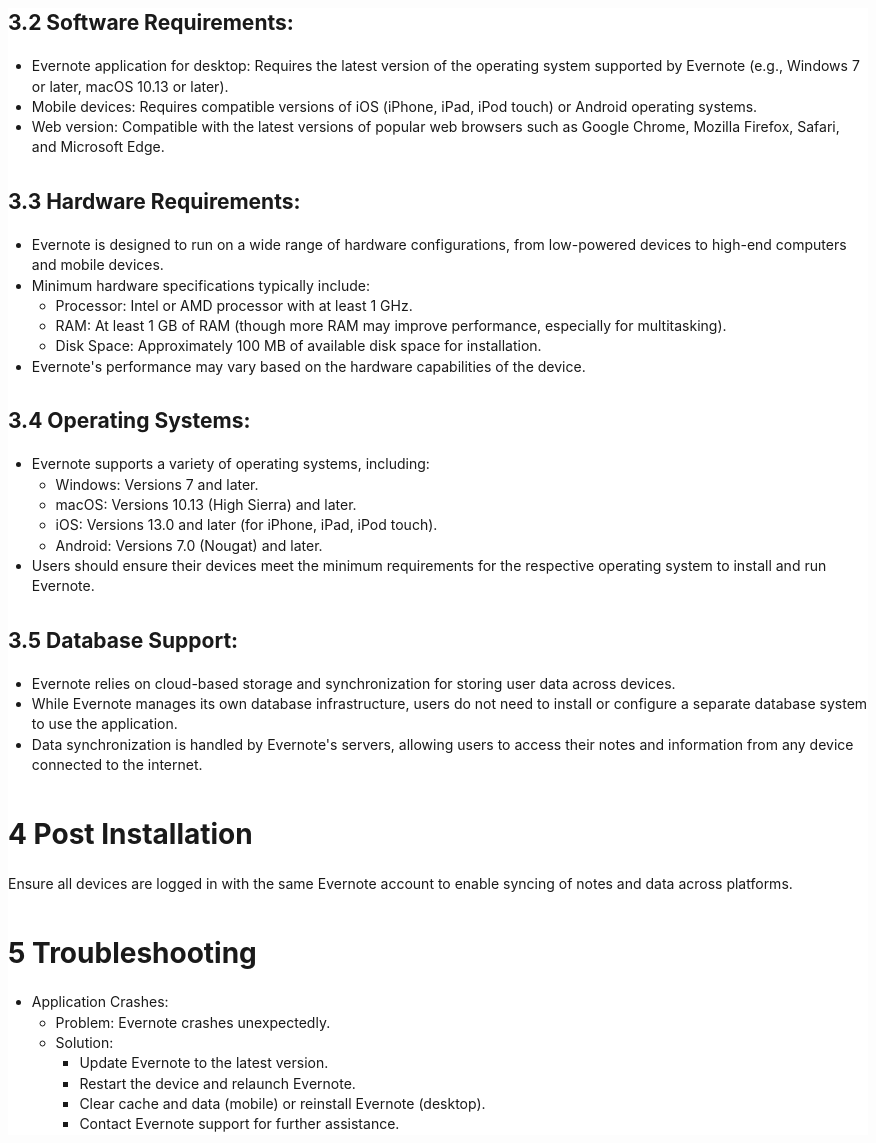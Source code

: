 ## 3.2	Software Requirements:
* Evernote application for desktop: Requires the latest version of the operating system supported by Evernote (e.g., Windows 7 or later, macOS 10.13 or later).
* Mobile devices: Requires compatible versions of iOS (iPhone, iPad, iPod touch) or Android operating systems.
* Web version: Compatible with the latest versions of popular web browsers such as Google Chrome, Mozilla Firefox, Safari, and Microsoft Edge.
  
## 3.3	Hardware Requirements:
* Evernote is designed to run on a wide range of hardware configurations, from low-powered devices to high-end computers and mobile devices.
* Minimum hardware specifications typically include:
    * Processor: Intel or AMD processor with at least 1 GHz.
    * RAM: At least 1 GB of RAM (though more RAM may improve performance, especially for multitasking).
    * Disk Space: Approximately 100 MB of available disk space for installation.
* Evernote's performance may vary based on the hardware capabilities of the device.

## 3.4	Operating Systems:
* Evernote supports a variety of operating systems, including:
    * Windows: Versions 7 and later.
    * macOS: Versions 10.13 (High Sierra) and later.
    * iOS: Versions 13.0 and later (for iPhone, iPad, iPod touch).
    * Android: Versions 7.0 (Nougat) and later.
* Users should ensure their devices meet the minimum requirements for the respective operating system to install and run Evernote.
  
## 3.5	Database Support:
* Evernote relies on cloud-based storage and synchronization for storing user data across devices.
* While Evernote manages its own database infrastructure, users do not need to install or configure a separate database system to use the application.
* Data synchronization is handled by Evernote's servers, allowing users to access their notes and information from any device connected to the internet.
  
# 4	Post Installation
Ensure all devices are logged in with the same Evernote account to enable syncing of notes and data across platforms.

# 5	Troubleshooting
* Application Crashes:
    * Problem: Evernote crashes unexpectedly.
    * Solution:
        * Update Evernote to the latest version.
        * Restart the device and relaunch Evernote.
        * Clear cache and data (mobile) or reinstall Evernote (desktop).
        * Contact Evernote support for further assistance.
